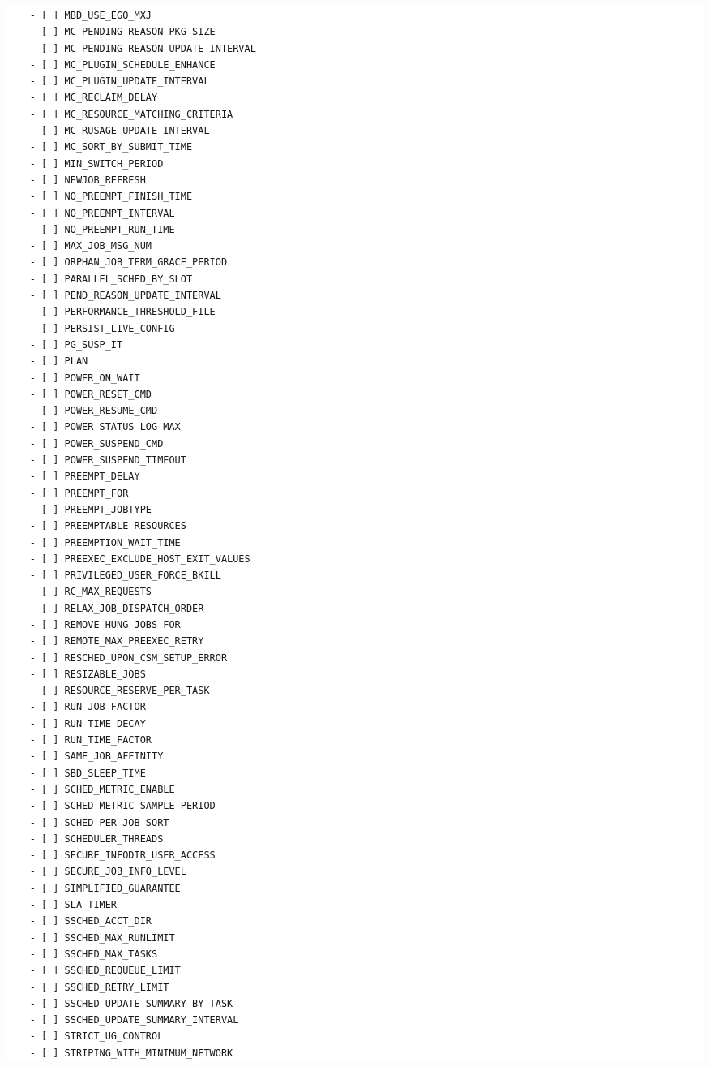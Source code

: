         - [ ] MBD_USE_EGO_MXJ
        - [ ] MC_PENDING_REASON_PKG_SIZE
        - [ ] MC_PENDING_REASON_UPDATE_INTERVAL
        - [ ] MC_PLUGIN_SCHEDULE_ENHANCE
        - [ ] MC_PLUGIN_UPDATE_INTERVAL
        - [ ] MC_RECLAIM_DELAY
        - [ ] MC_RESOURCE_MATCHING_CRITERIA
        - [ ] MC_RUSAGE_UPDATE_INTERVAL
        - [ ] MC_SORT_BY_SUBMIT_TIME
        - [ ] MIN_SWITCH_PERIOD
        - [ ] NEWJOB_REFRESH
        - [ ] NO_PREEMPT_FINISH_TIME
        - [ ] NO_PREEMPT_INTERVAL
        - [ ] NO_PREEMPT_RUN_TIME
        - [ ] MAX_JOB_MSG_NUM
        - [ ] ORPHAN_JOB_TERM_GRACE_PERIOD
        - [ ] PARALLEL_SCHED_BY_SLOT
        - [ ] PEND_REASON_UPDATE_INTERVAL
        - [ ] PERFORMANCE_THRESHOLD_FILE
        - [ ] PERSIST_LIVE_CONFIG
        - [ ] PG_SUSP_IT
        - [ ] PLAN
        - [ ] POWER_ON_WAIT
        - [ ] POWER_RESET_CMD
        - [ ] POWER_RESUME_CMD
        - [ ] POWER_STATUS_LOG_MAX
        - [ ] POWER_SUSPEND_CMD
        - [ ] POWER_SUSPEND_TIMEOUT
        - [ ] PREEMPT_DELAY
        - [ ] PREEMPT_FOR
        - [ ] PREEMPT_JOBTYPE
        - [ ] PREEMPTABLE_RESOURCES
        - [ ] PREEMPTION_WAIT_TIME
        - [ ] PREEXEC_EXCLUDE_HOST_EXIT_VALUES
        - [ ] PRIVILEGED_USER_FORCE_BKILL
        - [ ] RC_MAX_REQUESTS
        - [ ] RELAX_JOB_DISPATCH_ORDER
        - [ ] REMOVE_HUNG_JOBS_FOR
        - [ ] REMOTE_MAX_PREEXEC_RETRY
        - [ ] RESCHED_UPON_CSM_SETUP_ERROR
        - [ ] RESIZABLE_JOBS
        - [ ] RESOURCE_RESERVE_PER_TASK
        - [ ] RUN_JOB_FACTOR
        - [ ] RUN_TIME_DECAY
        - [ ] RUN_TIME_FACTOR
        - [ ] SAME_JOB_AFFINITY
        - [ ] SBD_SLEEP_TIME
        - [ ] SCHED_METRIC_ENABLE
        - [ ] SCHED_METRIC_SAMPLE_PERIOD
        - [ ] SCHED_PER_JOB_SORT
        - [ ] SCHEDULER_THREADS
        - [ ] SECURE_INFODIR_USER_ACCESS
        - [ ] SECURE_JOB_INFO_LEVEL
        - [ ] SIMPLIFIED_GUARANTEE
        - [ ] SLA_TIMER
        - [ ] SSCHED_ACCT_DIR
        - [ ] SSCHED_MAX_RUNLIMIT
        - [ ] SSCHED_MAX_TASKS
        - [ ] SSCHED_REQUEUE_LIMIT
        - [ ] SSCHED_RETRY_LIMIT
        - [ ] SSCHED_UPDATE_SUMMARY_BY_TASK
        - [ ] SSCHED_UPDATE_SUMMARY_INTERVAL
        - [ ] STRICT_UG_CONTROL
        - [ ] STRIPING_WITH_MINIMUM_NETWORK